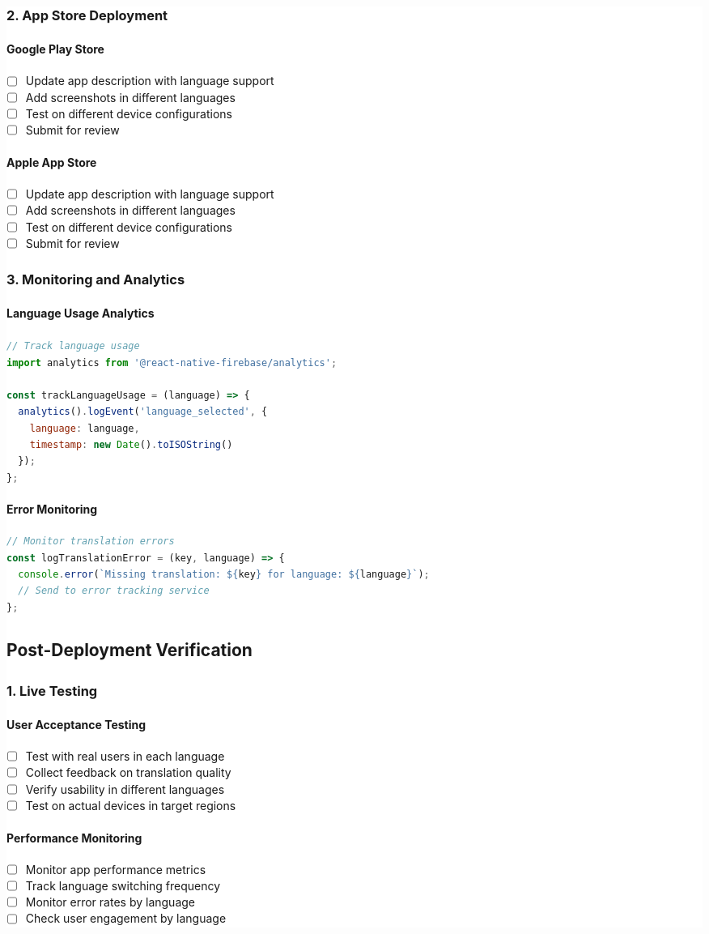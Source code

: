 ### 2. App Store Deployment

#### Google Play Store
- [ ] Update app description with language support
- [ ] Add screenshots in different languages
- [ ] Test on different device configurations
- [ ] Submit for review

#### Apple App Store
- [ ] Update app description with language support
- [ ] Add screenshots in different languages
- [ ] Test on different device configurations
- [ ] Submit for review

### 3. Monitoring and Analytics

#### Language Usage Analytics
```javascript
// Track language usage
import analytics from '@react-native-firebase/analytics';

const trackLanguageUsage = (language) => {
  analytics().logEvent('language_selected', {
    language: language,
    timestamp: new Date().toISOString()
  });
};
```

#### Error Monitoring
```javascript
// Monitor translation errors
const logTranslationError = (key, language) => {
  console.error(`Missing translation: ${key} for language: ${language}`);
  // Send to error tracking service
};
```

## Post-Deployment Verification

### 1. Live Testing

#### User Acceptance Testing
- [ ] Test with real users in each language
- [ ] Collect feedback on translation quality
- [ ] Verify usability in different languages
- [ ] Test on actual devices in target regions

#### Performance Monitoring
- [ ] Monitor app performance metrics
- [ ] Track language switching frequency
- [ ] Monitor error rates by language
- [ ] Check user engagement by language
